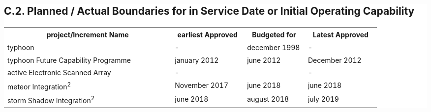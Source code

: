 </Section>

## C.2. Planned / Actual Boundaries for in Service Date or Initial Operating Capability

<table>
<colgroup>
<col Style="Width: 44%" />
<col Style="Width: 19%" />
<col Style="Width: 16%" />
<col Style="Width: 19%" />
</Colgroup>
<thead>
<tr>
<th>project/Increment Name</Th>
<th>earliest Approved</Th>
<th>
Budgeted for
</Th>
<th>
Latest Approved
</Th>
</Tr>
</Thead>
<tbody>
<tr>
<td>typhoon</Td>
<td>-</Td>
<td>december 1998</Td>
<td>-</Td>
</Tr>
<tr>
<td>typhoon Future Capability Programme</Td>
<td>january 2012</Td>
<td>june 2012</Td>
<td>
December 2012
</Td>
</Tr>
<tr>
<td>active Electronic Scanned Array</Td>
<td>-</Td>
<td></Td>
<td>-</Td>
</Tr>
<tr>
<td>meteor Integration<sup>2</Sup></Td>
<td>
November 2017
</Td>
<td>june 2018</Td>
<td>june 2018</Td>
</Tr>
<tr>
<td>storm Shadow Integration<sup>2</Sup></Td>
<td>june 2018</Td>
<td>august 2018</Td>
<td>july 2019</Td>
</Tr>
</Tbody>
</Table>
